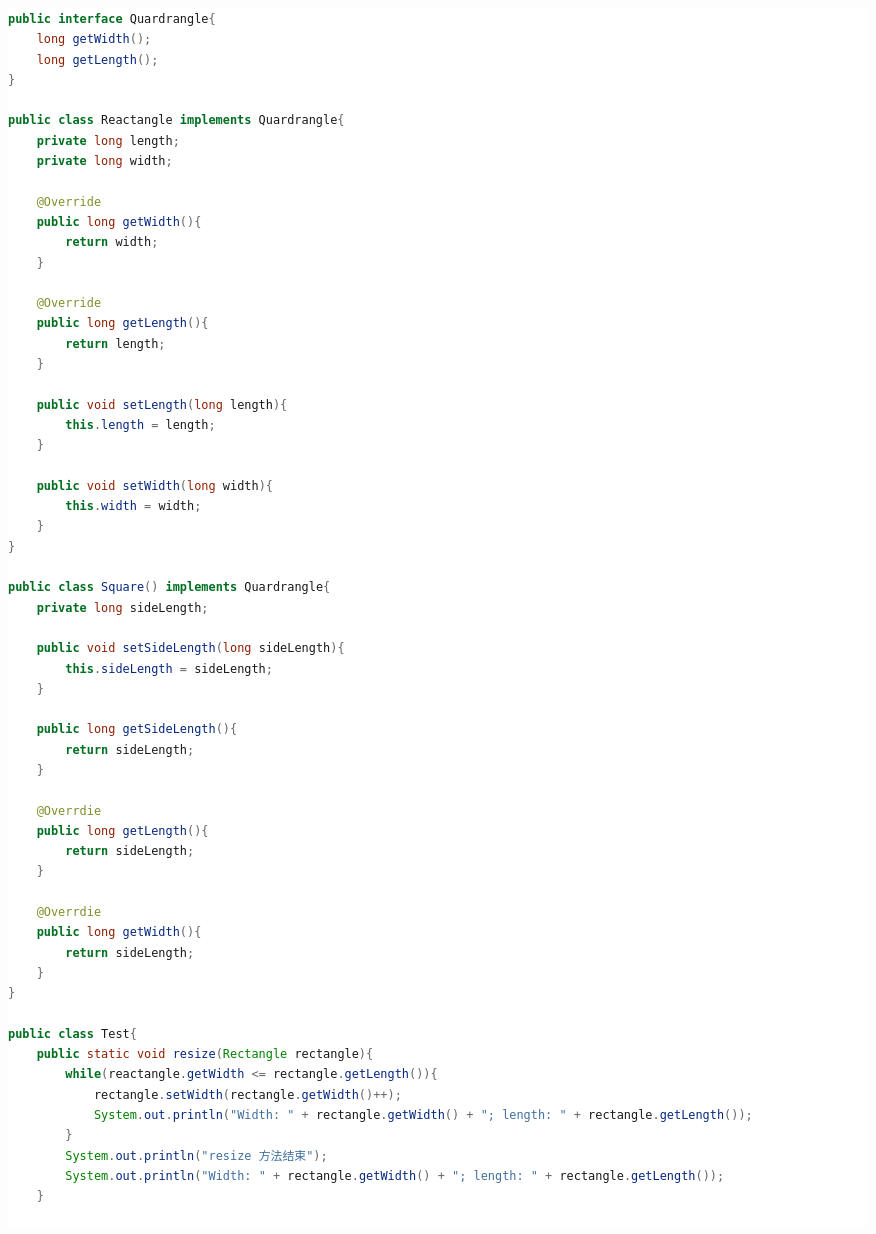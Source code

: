 

```java
public interface Quardrangle{
    long getWidth();
    long getLength();
}

public class Reactangle implements Quardrangle{
    private long length;
    private long width;
    
    @Override
    public long getWidth(){
        return width;
    }
    
    @Override
    public long getLength(){
        return length;
    }
    
    public void setLength(long length){
        this.length = length;
    }
    
    public void setWidth(long width){
        this.width = width;
    }
}

public class Square() implements Quardrangle{
    private long sideLength;
    
    public void setSideLength(long sideLength){
        this.sideLength = sideLength;
    }
    
    public long getSideLength(){
        return sideLength;
    }
    
    @Overrdie
    public long getLength(){
        return sideLength;
    }
    
    @Overrdie
    public long getWidth(){
        return sideLength;
    }
}

public class Test{
    public static void resize(Rectangle rectangle){
        while(reactangle.getWidth <= rectangle.getLength()){
            rectangle.setWidth(rectangle.getWidth()++);
            System.out.println("Width: " + rectangle.getWidth() + "; length: " + rectangle.getLength());
        }
        System.out.println("resize 方法结束");
        System.out.println("Width: " + rectangle.getWidth() + "; length: " + rectangle.getLength());
    }
    
```